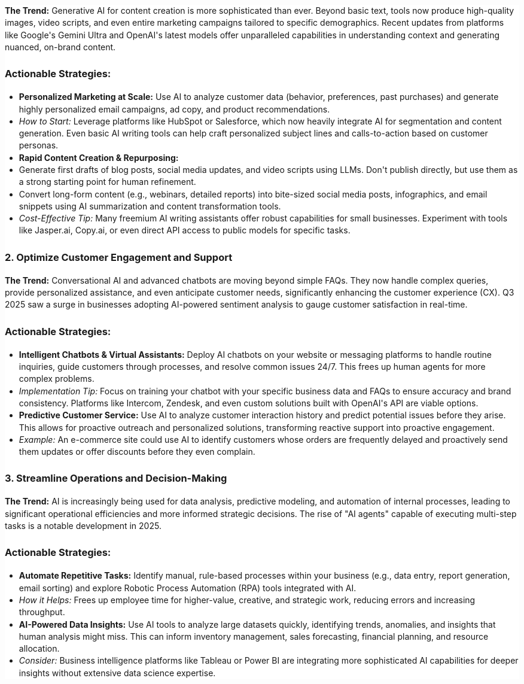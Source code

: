 <p class="mt-4 text-gray-700 dark:text-gray-300"><strong>The Trend:</strong> Generative AI for content creation is more sophisticated than ever. Beyond basic text, tools now produce high-quality images, video scripts, and even entire marketing campaigns tailored to specific demographics. Recent updates from platforms like Google's Gemini Ultra and OpenAI's latest models offer unparalleled capabilities in understanding context and generating nuanced, on-brand content.</p>
<h3 class="text-xl font-semibold text-gray-900 dark:text-white mt-6 animate-fadeIn">Actionable Strategies:</h3>
<ul class="list-disc list-inside mt-4 text-gray-700 dark:text-gray-300">
<li>  <strong>Personalized Marketing at Scale:</strong> Use AI to analyze customer data (behavior, preferences, past purchases) and generate highly personalized email campaigns, ad copy, and product recommendations.</li>
<li>  <em>How to Start:</em> Leverage platforms like HubSpot or Salesforce, which now heavily integrate AI for segmentation and content generation. Even basic AI writing tools can help craft personalized subject lines and calls-to-action based on customer personas.</li>
<li>  <strong>Rapid Content Creation & Repurposing:</strong></li>
<li>  Generate first drafts of blog posts, social media updates, and video scripts using LLMs. Don't publish directly, but use them as a strong starting point for human refinement.</li>
<li>  Convert long-form content (e.g., webinars, detailed reports) into bite-sized social media posts, infographics, and email snippets using AI summarization and content transformation tools.</li>
<li>  <em>Cost-Effective Tip:</em> Many freemium AI writing assistants offer robust capabilities for small businesses. Experiment with tools like Jasper.ai, Copy.ai, or even direct API access to public models for specific tasks.</li>
</ul>
<h3 class="text-xl font-semibold text-gray-900 dark:text-white mt-6 animate-fadeIn">2. Optimize Customer Engagement and Support</h3>
<p class="mt-4 text-gray-700 dark:text-gray-300"><strong>The Trend:</strong> Conversational AI and advanced chatbots are moving beyond simple FAQs. They now handle complex queries, provide personalized assistance, and even anticipate customer needs, significantly enhancing the customer experience (CX). Q3 2025 saw a surge in businesses adopting AI-powered sentiment analysis to gauge customer satisfaction in real-time.</p>
<h3 class="text-xl font-semibold text-gray-900 dark:text-white mt-6 animate-fadeIn">Actionable Strategies:</h3>
<ul class="list-disc list-inside mt-4 text-gray-700 dark:text-gray-300">
<li>  <strong>Intelligent Chatbots & Virtual Assistants:</strong> Deploy AI chatbots on your website or messaging platforms to handle routine inquiries, guide customers through processes, and resolve common issues 24/7. This frees up human agents for more complex problems.</li>
<li>  <em>Implementation Tip:</em> Focus on training your chatbot with your specific business data and FAQs to ensure accuracy and brand consistency. Platforms like Intercom, Zendesk, and even custom solutions built with OpenAI's API are viable options.</li>
<li>  <strong>Predictive Customer Service:</strong> Use AI to analyze customer interaction history and predict potential issues before they arise. This allows for proactive outreach and personalized solutions, transforming reactive support into proactive engagement.</li>
<li>  <em>Example:</em> An e-commerce site could use AI to identify customers whose orders are frequently delayed and proactively send them updates or offer discounts before they even complain.</li>
</ul>
<h3 class="text-xl font-semibold text-gray-900 dark:text-white mt-6 animate-fadeIn">3. Streamline Operations and Decision-Making</h3>
<p class="mt-4 text-gray-700 dark:text-gray-300"><strong>The Trend:</strong> AI is increasingly being used for data analysis, predictive modeling, and automation of internal processes, leading to significant operational efficiencies and more informed strategic decisions. The rise of "AI agents" capable of executing multi-step tasks is a notable development in 2025.</p>
<h3 class="text-xl font-semibold text-gray-900 dark:text-white mt-6 animate-fadeIn">Actionable Strategies:</h3>
<ul class="list-disc list-inside mt-4 text-gray-700 dark:text-gray-300">
<li>  <strong>Automate Repetitive Tasks:</strong> Identify manual, rule-based processes within your business (e.g., data entry, report generation, email sorting) and explore Robotic Process Automation (RPA) tools integrated with AI.</li>
<li>  <em>How it Helps:</em> Frees up employee time for higher-value, creative, and strategic work, reducing errors and increasing throughput.</li>
<li>  <strong>AI-Powered Data Insights:</strong> Use AI tools to analyze large datasets quickly, identifying trends, anomalies, and insights that human analysis might miss. This can inform inventory management, sales forecasting, financial planning, and resource allocation.</li>
<li>  <em>Consider:</em> Business intelligence platforms like Tableau or Power BI are integrating more sophisticated AI capabilities for deeper insights without extensive data science expertise.</li>